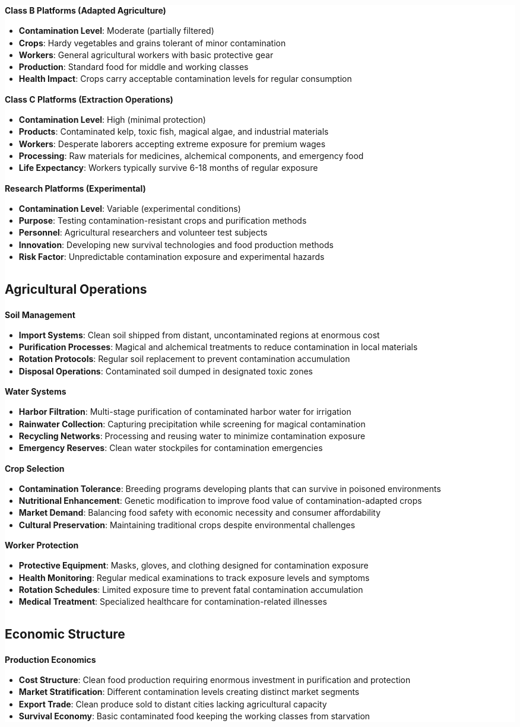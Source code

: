 **Class B Platforms (Adapted Agriculture)**
- **Contamination Level**: Moderate (partially filtered)
- **Crops**: Hardy vegetables and grains tolerant of minor contamination
- **Workers**: General agricultural workers with basic protective gear
- **Production**: Standard food for middle and working classes
- **Health Impact**: Crops carry acceptable contamination levels for regular consumption

**Class C Platforms (Extraction Operations)**
- **Contamination Level**: High (minimal protection)
- **Products**: Contaminated kelp, toxic fish, magical algae, and industrial materials
- **Workers**: Desperate laborers accepting extreme exposure for premium wages
- **Processing**: Raw materials for medicines, alchemical components, and emergency food
- **Life Expectancy**: Workers typically survive 6-18 months of regular exposure

**Research Platforms (Experimental)**
- **Contamination Level**: Variable (experimental conditions)
- **Purpose**: Testing contamination-resistant crops and purification methods
- **Personnel**: Agricultural researchers and volunteer test subjects
- **Innovation**: Developing new survival technologies and food production methods
- **Risk Factor**: Unpredictable contamination exposure and experimental hazards

## Agricultural Operations

**Soil Management**
- **Import Systems**: Clean soil shipped from distant, uncontaminated regions at enormous cost
- **Purification Processes**: Magical and alchemical treatments to reduce contamination in local materials
- **Rotation Protocols**: Regular soil replacement to prevent contamination accumulation
- **Disposal Operations**: Contaminated soil dumped in designated toxic zones

**Water Systems**
- **Harbor Filtration**: Multi-stage purification of contaminated harbor water for irrigation
- **Rainwater Collection**: Capturing precipitation while screening for magical contamination
- **Recycling Networks**: Processing and reusing water to minimize contamination exposure
- **Emergency Reserves**: Clean water stockpiles for contamination emergencies

**Crop Selection**
- **Contamination Tolerance**: Breeding programs developing plants that can survive in poisoned environments
- **Nutritional Enhancement**: Genetic modification to improve food value of contamination-adapted crops
- **Market Demand**: Balancing food safety with economic necessity and consumer affordability
- **Cultural Preservation**: Maintaining traditional crops despite environmental challenges

**Worker Protection**
- **Protective Equipment**: Masks, gloves, and clothing designed for contamination exposure
- **Health Monitoring**: Regular medical examinations to track exposure levels and symptoms
- **Rotation Schedules**: Limited exposure time to prevent fatal contamination accumulation
- **Medical Treatment**: Specialized healthcare for contamination-related illnesses

## Economic Structure

**Production Economics**
- **Cost Structure**: Clean food production requiring enormous investment in purification and protection
- **Market Stratification**: Different contamination levels creating distinct market segments
- **Export Trade**: Clean produce sold to distant cities lacking agricultural capacity
- **Survival Economy**: Basic contaminated food keeping the working classes from starvation
